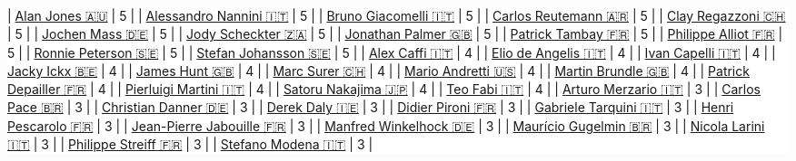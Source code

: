 | [Alan Jones 🇦🇺](/f1/drivers/jones) | 5 |
| [Alessandro Nannini 🇮🇹](/f1/drivers/nannini) | 5 |
| [Bruno Giacomelli 🇮🇹](/f1/drivers/giacomelli) | 5 |
| [Carlos Reutemann 🇦🇷](/f1/drivers/reutemann) | 5 |
| [Clay Regazzoni 🇨🇭](/f1/drivers/regazzoni) | 5 |
| [Jochen Mass 🇩🇪](/f1/drivers/mass) | 5 |
| [Jody Scheckter 🇿🇦](/f1/drivers/scheckter) | 5 |
| [Jonathan Palmer 🇬🇧](/f1/drivers/palmer) | 5 |
| [Patrick Tambay 🇫🇷](/f1/drivers/tambay) | 5 |
| [Philippe Alliot 🇫🇷](/f1/drivers/alliot) | 5 |
| [Ronnie Peterson 🇸🇪](/f1/drivers/peterson) | 5 |
| [Stefan Johansson 🇸🇪](/f1/drivers/johansson) | 5 |
| [Alex Caffi 🇮🇹](/f1/drivers/caffi) | 4 |
| [Elio de Angelis 🇮🇹](/f1/drivers/angelis) | 4 |
| [Ivan Capelli 🇮🇹](/f1/drivers/capelli) | 4 |
| [Jacky Ickx 🇧🇪](/f1/drivers/ickx) | 4 |
| [James Hunt 🇬🇧](/f1/drivers/hunt) | 4 |
| [Marc Surer 🇨🇭](/f1/drivers/surer) | 4 |
| [Mario Andretti 🇺🇸](/f1/drivers/mario_andretti) | 4 |
| [Martin Brundle 🇬🇧](/f1/drivers/brundle) | 4 |
| [Patrick Depailler 🇫🇷](/f1/drivers/depailler) | 4 |
| [Pierluigi Martini 🇮🇹](/f1/drivers/martini) | 4 |
| [Satoru Nakajima 🇯🇵](/f1/drivers/satoru_nakajima) | 4 |
| [Teo Fabi 🇮🇹](/f1/drivers/fabi) | 4 |
| [Arturo Merzario 🇮🇹](/f1/drivers/merzario) | 3 |
| [Carlos Pace 🇧🇷](/f1/drivers/pace) | 3 |
| [Christian Danner 🇩🇪](/f1/drivers/danner) | 3 |
| [Derek Daly 🇮🇪](/f1/drivers/daly) | 3 |
| [Didier Pironi 🇫🇷](/f1/drivers/pironi) | 3 |
| [Gabriele Tarquini 🇮🇹](/f1/drivers/tarquini) | 3 |
| [Henri Pescarolo 🇫🇷](/f1/drivers/pescarolo) | 3 |
| [Jean-Pierre Jabouille 🇫🇷](/f1/drivers/jabouille) | 3 |
| [Manfred Winkelhock 🇩🇪](/f1/drivers/manfred_winkelhock) | 3 |
| [Maurício Gugelmin 🇧🇷](/f1/drivers/gugelmin) | 3 |
| [Nicola Larini 🇮🇹](/f1/drivers/larini) | 3 |
| [Philippe Streiff 🇫🇷](/f1/drivers/streiff) | 3 |
| [Stefano Modena 🇮🇹](/f1/drivers/modena) | 3 |